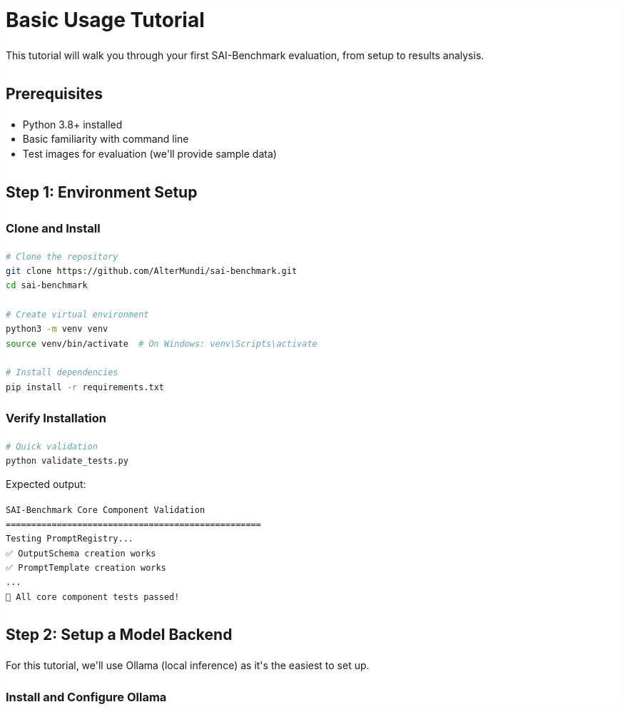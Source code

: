 # Basic Usage Tutorial

This tutorial will walk you through your first SAI-Benchmark evaluation, from setup to results analysis.

## Prerequisites

- Python 3.8+ installed
- Basic familiarity with command line
- Test images for evaluation (we'll provide sample data)

## Step 1: Environment Setup

### Clone and Install

```bash
# Clone the repository
git clone https://github.com/AlterMundi/sai-benchmark.git
cd sai-benchmark

# Create virtual environment
python3 -m venv venv
source venv/bin/activate  # On Windows: venv\Scripts\activate

# Install dependencies
pip install -r requirements.txt
```

### Verify Installation

```bash
# Quick validation
python validate_tests.py
```

Expected output:
```
SAI-Benchmark Core Component Validation
==================================================
Testing PromptRegistry...
✅ OutputSchema creation works
✅ PromptTemplate creation works
...
🎉 All core component tests passed!
```

## Step 2: Setup a Model Backend

For this tutorial, we'll use Ollama (local inference) as it's the easiest to set up.

### Install and Configure Ollama
